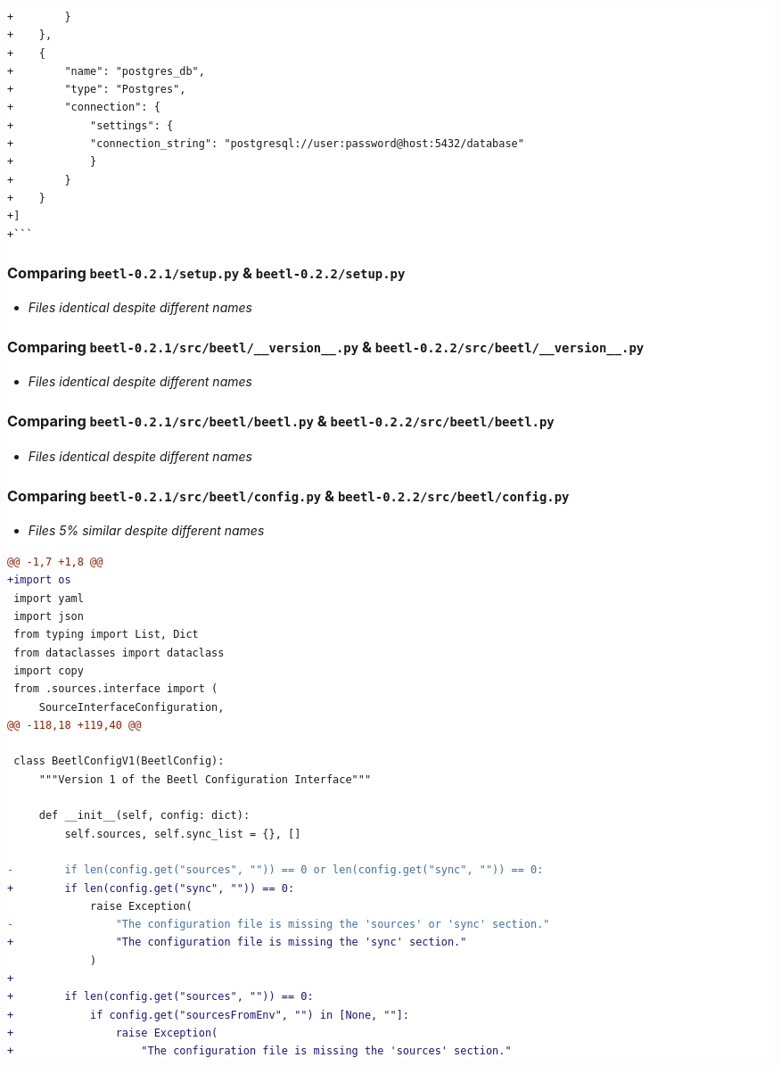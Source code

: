 ```
+        }
+    },
+    {
+        "name": "postgres_db",
+        "type": "Postgres",
+        "connection": {
+            "settings": {
+            "connection_string": "postgresql://user:password@host:5432/database"
+            }
+        }
+    }
+]
+```
```

### Comparing `beetl-0.2.1/setup.py` & `beetl-0.2.2/setup.py`

 * *Files identical despite different names*

### Comparing `beetl-0.2.1/src/beetl/__version__.py` & `beetl-0.2.2/src/beetl/__version__.py`

 * *Files identical despite different names*

### Comparing `beetl-0.2.1/src/beetl/beetl.py` & `beetl-0.2.2/src/beetl/beetl.py`

 * *Files identical despite different names*

### Comparing `beetl-0.2.1/src/beetl/config.py` & `beetl-0.2.2/src/beetl/config.py`

 * *Files 5% similar despite different names*

```diff
@@ -1,7 +1,8 @@
+import os
 import yaml
 import json
 from typing import List, Dict
 from dataclasses import dataclass
 import copy
 from .sources.interface import (
     SourceInterfaceConfiguration,
@@ -118,18 +119,40 @@
 
 class BeetlConfigV1(BeetlConfig):
     """Version 1 of the Beetl Configuration Interface"""
 
     def __init__(self, config: dict):
         self.sources, self.sync_list = {}, []
 
-        if len(config.get("sources", "")) == 0 or len(config.get("sync", "")) == 0:
+        if len(config.get("sync", "")) == 0:
             raise Exception(
-                "The configuration file is missing the 'sources' or 'sync' section."
+                "The configuration file is missing the 'sync' section."
             )
+        
+        if len(config.get("sources", "")) == 0:
+            if config.get("sourcesFromEnv", "") in [None, ""]:
+                raise Exception(
+                    "The configuration file is missing the 'sources' section."
```